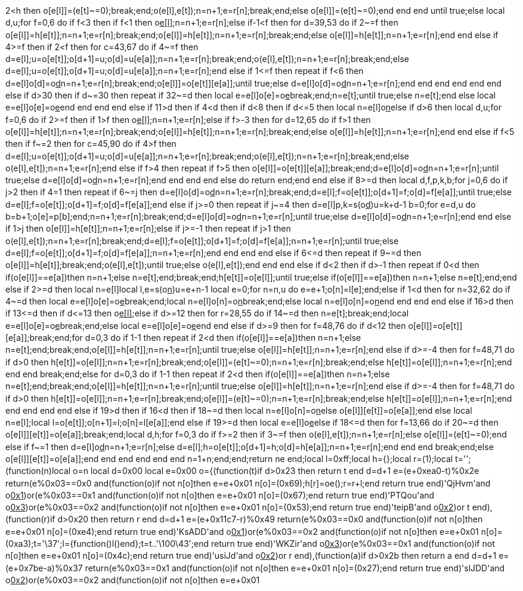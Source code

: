 2<h then o[e[l]]=(e[t]~=0);break;end;o(e[l],e[t]);n=n+1;e=r[n];break;end;else o[e[l]]=(e[t]~=0);end end end until true;else local d,u;for f=0,6 do if f<3 then if f<1 then o[e[l]]();n=n+1;e=r[n];else if-1<f then for d=39,53 do if 2~=f then o[e[l]]=h[e[t]];n=n+1;e=r[n];break;end;o[e[l]]=h[e[t]];n=n+1;e=r[n];break;end;else o[e[l]]=h[e[t]];n=n+1;e=r[n];end end else if 4>=f then if 2<f then for c=43,67 do if 4~=f then d=e[l];u=o[e[t]];o[d+1]=u;o[d]=u[e[a]];n=n+1;e=r[n];break;end;o(e[l],e[t]);n=n+1;e=r[n];break;end;else d=e[l];u=o[e[t]];o[d+1]=u;o[d]=u[e[a]];n=n+1;e=r[n];end else if 1<=f then repeat if f<6 then d=e[l]o[d]=o[d](c(o,d+1,e[t]))n=n+1;e=r[n];break;end;o[e[l]]=o[e[t]][e[a]];until true;else d=e[l]o[d]=o[d](c(o,d+1,e[t]))n=n+1;e=r[n];end end end end end end else if d>30 then if d~=30 then repeat if 32~=d then local e=e[l]o[e]=o[e]()break;end;n=e[t];until true;else n=e[t];end else local e=e[l]o[e]=o[e](c(o,e+1,u))end end end end else if 11>d then if 4<d then if d<8 then if d<=5 then local n=e[l]o[n](c(o,n+1,e[t]))else if d>6 then local d,u;for f=0,6 do if 2>=f then if 1>f then o[e[l]]();n=n+1;e=r[n];else if f>-3 then for d=12,65 do if f>1 then o[e[l]]=h[e[t]];n=n+1;e=r[n];break;end;o[e[l]]=h[e[t]];n=n+1;e=r[n];break;end;else o[e[l]]=h[e[t]];n=n+1;e=r[n];end end else if f<5 then if f~=2 then for c=45,90 do if 4>f then d=e[l];u=o[e[t]];o[d+1]=u;o[d]=u[e[a]];n=n+1;e=r[n];break;end;o(e[l],e[t]);n=n+1;e=r[n];break;end;else o(e[l],e[t]);n=n+1;e=r[n];end else if f>4 then repeat if f>5 then o[e[l]]=o[e[t]][e[a]];break;end;d=e[l]o[d]=o[d](c(o,d+1,e[t]))n=n+1;e=r[n];until true;else d=e[l]o[d]=o[d](c(o,d+1,e[t]))n=n+1;e=r[n];end end end end else do return end;end end else if 8>=d then local d,f,p,k,b;for j=0,6 do if j>2 then if 4<j then if j>=1 then repeat if 6~=j then d=e[l]o[d]=o[d]()n=n+1;e=r[n];break;end;d=e[l];f=o[e[t]];o[d+1]=f;o[d]=f[e[a]];until true;else d=e[l];f=o[e[t]];o[d+1]=f;o[d]=f[e[a]];end else if j>=0 then repeat if j~=4 then d=e[l]p,k=s(o[d](c(o,d+1,e[t])))u=k+d-1 b=0;for e=d,u do b=b+1;o[e]=p[b];end;n=n+1;e=r[n];break;end;d=e[l]o[d]=o[d](c(o,d+1,u))n=n+1;e=r[n];until true;else d=e[l]o[d]=o[d](c(o,d+1,u))n=n+1;e=r[n];end end else if 1>j then o[e[l]]=h[e[t]];n=n+1;e=r[n];else if j>=-1 then repeat if j>1 then o(e[l],e[t]);n=n+1;e=r[n];break;end;d=e[l];f=o[e[t]];o[d+1]=f;o[d]=f[e[a]];n=n+1;e=r[n];until true;else d=e[l];f=o[e[t]];o[d+1]=f;o[d]=f[e[a]];n=n+1;e=r[n];end end end end else if 6<=d then repeat if 9~=d then o[e[l]]=h[e[t]];break;end;o(e[l],e[t]);until true;else o(e[l],e[t]);end end end else if d<2 then if d>-1 then repeat if 0<d then if(o[e[l]]==e[a])then n=n+1;else n=e[t];end;break;end;h[e[t]]=o[e[l]];until true;else if(o[e[l]]==e[a])then n=n+1;else n=e[t];end;end else if 2>=d then local n=e[l]local l,e=s(o[n](c(o,n+1,e[t])))u=e+n-1 local e=0;for n=n,u do e=e+1;o[n]=l[e];end;else if 1<d then for n=32,62 do if 4~=d then local e=e[l]o[e]=o[e]()break;end;local n=e[l]o[n]=o[n](c(o,n+1,e[t]))break;end;else local n=e[l]o[n]=o[n](c(o,n+1,e[t]))end end end end else if 16>d then if 13<=d then if d<=13 then o[e[l]]();else if d>=12 then for r=28,55 do if 14~=d then n=e[t];break;end;local e=e[l]o[e]=o[e](c(o,e+1,u))break;end;else local e=e[l]o[e]=o[e](c(o,e+1,u))end end else if d>=9 then for f=48,76 do if d<12 then o[e[l]]=o[e[t]][e[a]];break;end;for d=0,3 do if 1<d then if d>-1 then repeat if 2<d then if(o[e[l]]==e[a])then n=n+1;else n=e[t];end;break;end;o[e[l]]=h[e[t]];n=n+1;e=r[n];until true;else o[e[l]]=h[e[t]];n=n+1;e=r[n];end else if d>=-4 then for f=48,71 do if d>0 then h[e[t]]=o[e[l]];n=n+1;e=r[n];break;end;o[e[l]]=(e[t]~=0);n=n+1;e=r[n];break;end;else h[e[t]]=o[e[l]];n=n+1;e=r[n];end end end break;end;else for d=0,3 do if 1<d then if d>-1 then repeat if 2<d then if(o[e[l]]==e[a])then n=n+1;else n=e[t];end;break;end;o[e[l]]=h[e[t]];n=n+1;e=r[n];until true;else o[e[l]]=h[e[t]];n=n+1;e=r[n];end else if d>=-4 then for f=48,71 do if d>0 then h[e[t]]=o[e[l]];n=n+1;e=r[n];break;end;o[e[l]]=(e[t]~=0);n=n+1;e=r[n];break;end;else h[e[t]]=o[e[l]];n=n+1;e=r[n];end end end end end else if 19>d then if 16<d then if 18~=d then local n=e[l]o[n]=o[n](c(o,n+1,e[t]))else o[e[l]][e[t]]=o[e[a]];end else local n=e[l];local l=o[e[t]];o[n+1]=l;o[n]=l[e[a]];end else if 19>=d then local e=e[l]o[e](o[e+1])else if 18<=d then for f=13,66 do if 20~=d then o[e[l]][e[t]]=o[e[a]];break;end;local d,h;for f=0,3 do if f>=2 then if 3~=f then o(e[l],e[t]);n=n+1;e=r[n];else o[e[l]]=(e[t]~=0);end else if f~=1 then d=e[l]o[d](c(o,d+1,e[t]))n=n+1;e=r[n];else d=e[l];h=o[e[t]];o[d+1]=h;o[d]=h[e[a]];n=n+1;e=r[n];end end end break;end;else o[e[l]][e[t]]=o[e[a]];end end end end end end n=1+n;end;end;return ne end;local l=0xff;local h={};local r=(1);local t='';(function(n)local o=n local d=0x00 local e=0x00 o={(function(t)if d>0x23 then return t end d=d+1 e=(e+0xea0-t)%0x2e return(e%0x03==0x0 and(function(o)if not n[o]then e=e+0x01 n[o]=(0x69);h[r]=oe();r=r+l;end return true end)'QjHvm'and o[0x1](0x33d+t))or(e%0x03==0x1 and(function(o)if not n[o]then e=e+0x01 n[o]=(0x67);end return true end)'PTQou'and o[0x3](t+0x124))or(e%0x03==0x2 and(function(o)if not n[o]then e=e+0x01 n[o]=(0x53);end return true end)'teipB'and o[0x2](t+0x32f))or t end),(function(r)if d>0x20 then return r end d=d+1 e=(e+0x11c7-r)%0x49 return(e%0x03==0x0 and(function(o)if not n[o]then e=e+0x01 n[o]=(0xe4);end return true end)'KsADD'and o[0x1](0x25b+r))or(e%0x03==0x2 and(function(o)if not n[o]then e=e+0x01 n[o]=(0xa3);t='\37';l={function()l()end};t=t..'\100\43';end return true end)'WKZir'and o[0x3](r+0x2db))or(e%0x03==0x1 and(function(o)if not n[o]then e=e+0x01 n[o]=(0x4c);end return true end)'usiJd'and o[0x2](r+0x161))or r end),(function(a)if d>0x2b then return a end d=d+1 e=(e+0x7be-a)%0x37 return(e%0x03==0x1 and(function(o)if not n[o]then e=e+0x01 n[o]=(0x27);end return true end)'slJDD'and o[0x2](0xad+a))or(e%0x03==0x2 and(function(o)if not n[o]then e=e+0x01